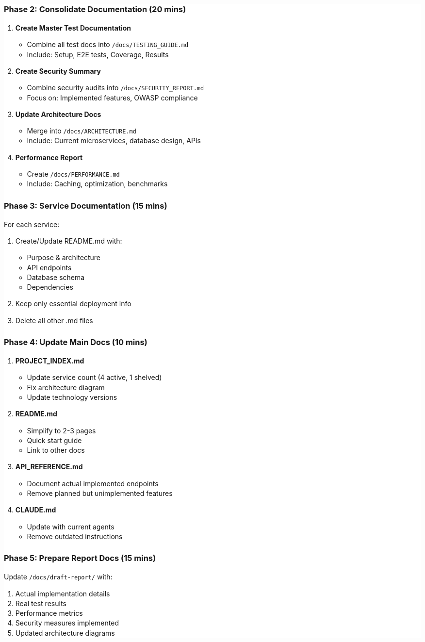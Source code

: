### Phase 2: Consolidate Documentation (20 mins)

1. **Create Master Test Documentation**
   - Combine all test docs into `/docs/TESTING_GUIDE.md`
   - Include: Setup, E2E tests, Coverage, Results

2. **Create Security Summary**
   - Combine security audits into `/docs/SECURITY_REPORT.md`
   - Focus on: Implemented features, OWASP compliance

3. **Update Architecture Docs**
   - Merge into `/docs/ARCHITECTURE.md`
   - Include: Current microservices, database design, APIs

4. **Performance Report**
   - Create `/docs/PERFORMANCE.md`
   - Include: Caching, optimization, benchmarks

### Phase 3: Service Documentation (15 mins)

For each service:
1. Create/Update README.md with:
   - Purpose & architecture
   - API endpoints
   - Database schema
   - Dependencies

2. Keep only essential deployment info

3. Delete all other .md files

### Phase 4: Update Main Docs (10 mins)

1. **PROJECT_INDEX.md**
   - Update service count (4 active, 1 shelved)
   - Fix architecture diagram
   - Update technology versions

2. **README.md**
   - Simplify to 2-3 pages
   - Quick start guide
   - Link to other docs

3. **API_REFERENCE.md**
   - Document actual implemented endpoints
   - Remove planned but unimplemented features

4. **CLAUDE.md**
   - Update with current agents
   - Remove outdated instructions

### Phase 5: Prepare Report Docs (15 mins)

Update `/docs/draft-report/` with:
1. Actual implementation details
2. Real test results
3. Performance metrics
4. Security measures implemented
5. Updated architecture diagrams
